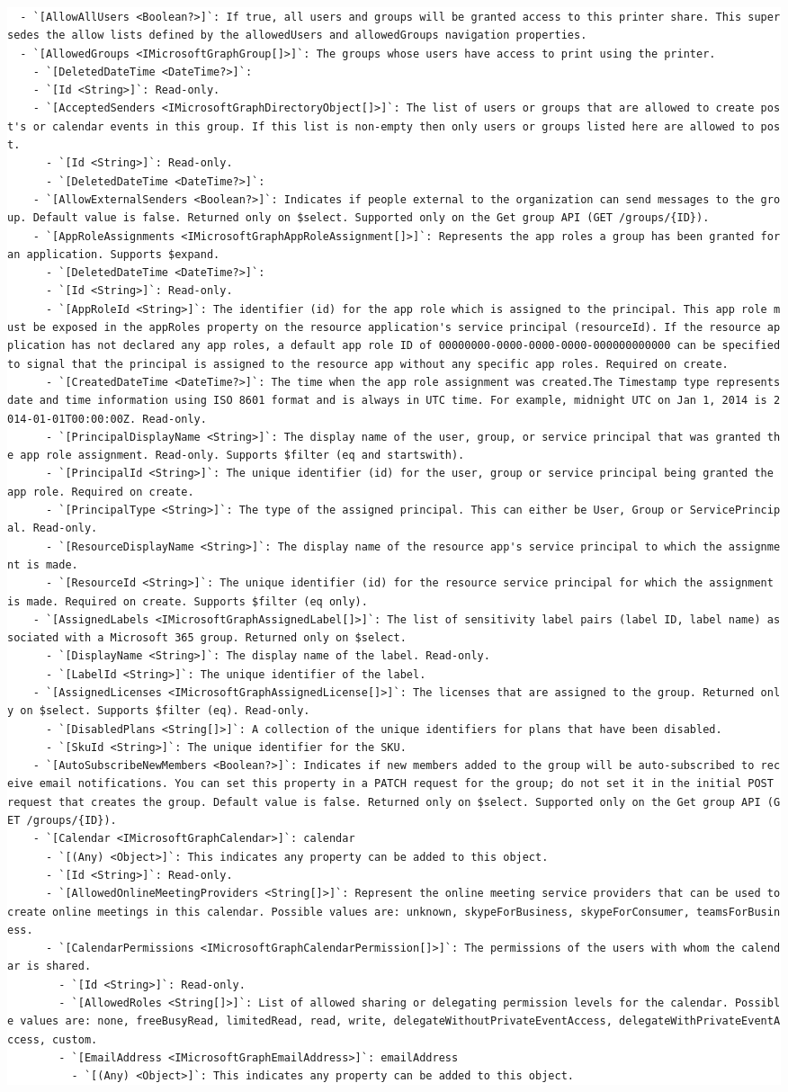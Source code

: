       - `[AllowAllUsers <Boolean?>]`: If true, all users and groups will be granted access to this printer share. This supersedes the allow lists defined by the allowedUsers and allowedGroups navigation properties.
      - `[AllowedGroups <IMicrosoftGraphGroup[]>]`: The groups whose users have access to print using the printer.
        - `[DeletedDateTime <DateTime?>]`: 
        - `[Id <String>]`: Read-only.
        - `[AcceptedSenders <IMicrosoftGraphDirectoryObject[]>]`: The list of users or groups that are allowed to create post's or calendar events in this group. If this list is non-empty then only users or groups listed here are allowed to post.
          - `[Id <String>]`: Read-only.
          - `[DeletedDateTime <DateTime?>]`: 
        - `[AllowExternalSenders <Boolean?>]`: Indicates if people external to the organization can send messages to the group. Default value is false. Returned only on $select. Supported only on the Get group API (GET /groups/{ID}).
        - `[AppRoleAssignments <IMicrosoftGraphAppRoleAssignment[]>]`: Represents the app roles a group has been granted for an application. Supports $expand.
          - `[DeletedDateTime <DateTime?>]`: 
          - `[Id <String>]`: Read-only.
          - `[AppRoleId <String>]`: The identifier (id) for the app role which is assigned to the principal. This app role must be exposed in the appRoles property on the resource application's service principal (resourceId). If the resource application has not declared any app roles, a default app role ID of 00000000-0000-0000-0000-000000000000 can be specified to signal that the principal is assigned to the resource app without any specific app roles. Required on create.
          - `[CreatedDateTime <DateTime?>]`: The time when the app role assignment was created.The Timestamp type represents date and time information using ISO 8601 format and is always in UTC time. For example, midnight UTC on Jan 1, 2014 is 2014-01-01T00:00:00Z. Read-only.
          - `[PrincipalDisplayName <String>]`: The display name of the user, group, or service principal that was granted the app role assignment. Read-only. Supports $filter (eq and startswith).
          - `[PrincipalId <String>]`: The unique identifier (id) for the user, group or service principal being granted the app role. Required on create.
          - `[PrincipalType <String>]`: The type of the assigned principal. This can either be User, Group or ServicePrincipal. Read-only.
          - `[ResourceDisplayName <String>]`: The display name of the resource app's service principal to which the assignment is made.
          - `[ResourceId <String>]`: The unique identifier (id) for the resource service principal for which the assignment is made. Required on create. Supports $filter (eq only).
        - `[AssignedLabels <IMicrosoftGraphAssignedLabel[]>]`: The list of sensitivity label pairs (label ID, label name) associated with a Microsoft 365 group. Returned only on $select.
          - `[DisplayName <String>]`: The display name of the label. Read-only.
          - `[LabelId <String>]`: The unique identifier of the label.
        - `[AssignedLicenses <IMicrosoftGraphAssignedLicense[]>]`: The licenses that are assigned to the group. Returned only on $select. Supports $filter (eq). Read-only.
          - `[DisabledPlans <String[]>]`: A collection of the unique identifiers for plans that have been disabled.
          - `[SkuId <String>]`: The unique identifier for the SKU.
        - `[AutoSubscribeNewMembers <Boolean?>]`: Indicates if new members added to the group will be auto-subscribed to receive email notifications. You can set this property in a PATCH request for the group; do not set it in the initial POST request that creates the group. Default value is false. Returned only on $select. Supported only on the Get group API (GET /groups/{ID}).
        - `[Calendar <IMicrosoftGraphCalendar>]`: calendar
          - `[(Any) <Object>]`: This indicates any property can be added to this object.
          - `[Id <String>]`: Read-only.
          - `[AllowedOnlineMeetingProviders <String[]>]`: Represent the online meeting service providers that can be used to create online meetings in this calendar. Possible values are: unknown, skypeForBusiness, skypeForConsumer, teamsForBusiness.
          - `[CalendarPermissions <IMicrosoftGraphCalendarPermission[]>]`: The permissions of the users with whom the calendar is shared.
            - `[Id <String>]`: Read-only.
            - `[AllowedRoles <String[]>]`: List of allowed sharing or delegating permission levels for the calendar. Possible values are: none, freeBusyRead, limitedRead, read, write, delegateWithoutPrivateEventAccess, delegateWithPrivateEventAccess, custom.
            - `[EmailAddress <IMicrosoftGraphEmailAddress>]`: emailAddress
              - `[(Any) <Object>]`: This indicates any property can be added to this object.